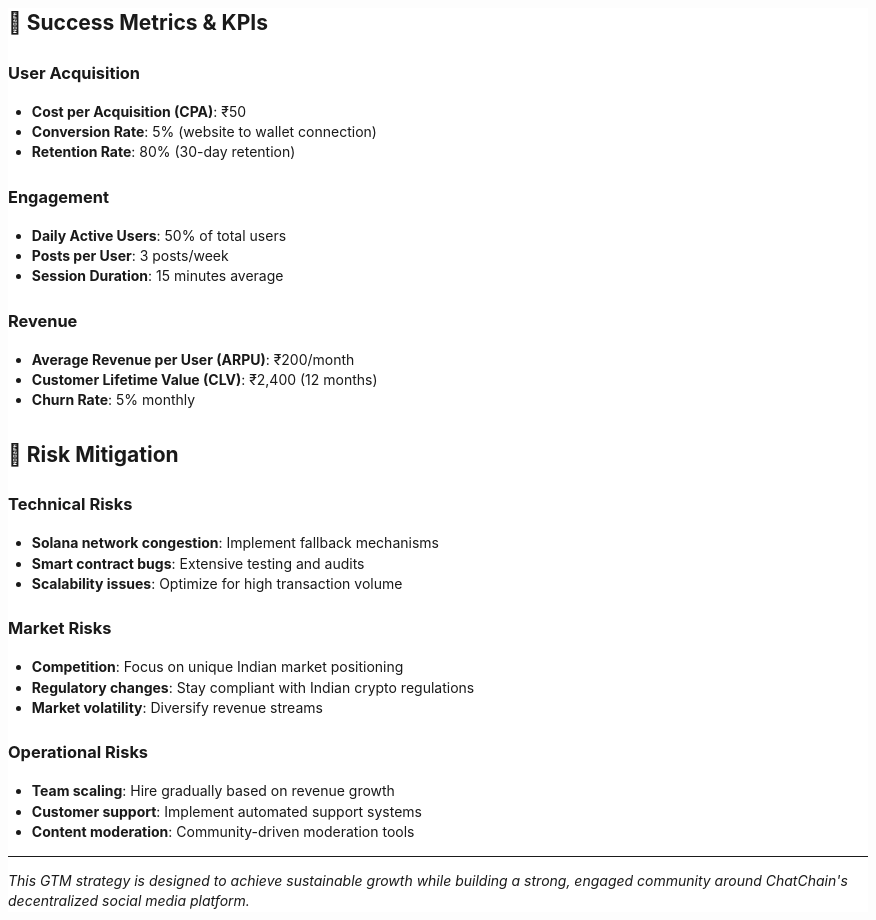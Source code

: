 ## 🎯 Success Metrics & KPIs

### User Acquisition
- **Cost per Acquisition (CPA)**: ₹50
- **Conversion Rate**: 5% (website to wallet connection)
- **Retention Rate**: 80% (30-day retention)

### Engagement
- **Daily Active Users**: 50% of total users
- **Posts per User**: 3 posts/week
- **Session Duration**: 15 minutes average

### Revenue
- **Average Revenue per User (ARPU)**: ₹200/month
- **Customer Lifetime Value (CLV)**: ₹2,400 (12 months)
- **Churn Rate**: 5% monthly

## 🚀 Risk Mitigation

### Technical Risks
- **Solana network congestion**: Implement fallback mechanisms
- **Smart contract bugs**: Extensive testing and audits
- **Scalability issues**: Optimize for high transaction volume

### Market Risks
- **Competition**: Focus on unique Indian market positioning
- **Regulatory changes**: Stay compliant with Indian crypto regulations
- **Market volatility**: Diversify revenue streams

### Operational Risks
- **Team scaling**: Hire gradually based on revenue growth
- **Customer support**: Implement automated support systems
- **Content moderation**: Community-driven moderation tools

---

*This GTM strategy is designed to achieve sustainable growth while building a strong, engaged community around ChatChain's decentralized social media platform.* 